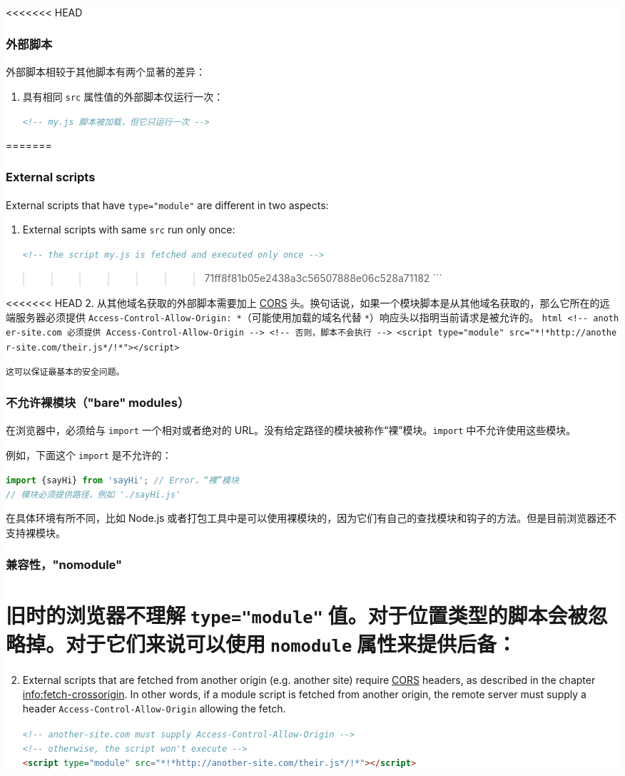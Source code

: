 <<<<<<< HEAD
### 外部脚本

外部脚本相较于其他脚本有两个显著的差异：

1. 具有相同 `src` 属性值的外部脚本仅运行一次：
    ```html
    <!-- my.js 脚本被加载，但它只运行一次 -->
=======
### External scripts

External scripts that have `type="module"` are different in two aspects:

1. External scripts with same `src` run only once:
    ```html
    <!-- the script my.js is fetched and executed only once -->
>>>>>>> 71ff8f81b05e2438a3c56507888e06c528a71182
    <script type="module" src="my.js"></script>
    <script type="module" src="my.js"></script>
    ```

<<<<<<< HEAD
2. 从其他域名获取的外部脚本需要加上 [CORS](mdn:Web/HTTP/CORS) 头。换句话说，如果一个模块脚本是从其他域名获取的，那么它所在的远端服务器必须提供 `Access-Control-Allow-Origin: *`（可能使用加载的域名代替 `*`）响应头以指明当前请求是被允许的。
    ```html
    <!-- another-site.com 必须提供 Access-Control-Allow-Origin -->
    <!-- 否则，脚本不会执行 -->
    <script type="module" src="*!*http://another-site.com/their.js*/!*"></script>
    ```

    这可以保证最基本的安全问题。

### 不允许裸模块（"bare" modules）

在浏览器中，必须给与 `import` 一个相对或者绝对的 URL。没有给定路径的模块被称作“裸”模块。`import` 中不允许使用这些模块。

例如，下面这个 `import` 是不允许的：
```js
import {sayHi} from 'sayHi'; // Error，“裸”模块
// 模块必须提供路径，例如 './sayHi.js'
```

在具体环境有所不同，比如 Node.js 或者打包工具中是可以使用裸模块的，因为它们有自己的查找模块和钩子的方法。但是目前浏览器还不支持裸模块。

### 兼容性，"nomodule"

旧时的浏览器不理解 `type="module"` 值。对于位置类型的脚本会被忽略掉。对于它们来说可以使用 `nomodule` 属性来提供后备：
=======
2. External scripts that are fetched from another origin (e.g. another site) require [CORS](mdn:Web/HTTP/CORS) headers, as described in the chapter <info:fetch-crossorigin>. In other words, if a module script is fetched from another origin, the remote server must supply a header `Access-Control-Allow-Origin` allowing the fetch.
    ```html
    <!-- another-site.com must supply Access-Control-Allow-Origin -->
    <!-- otherwise, the script won't execute -->
    <script type="module" src="*!*http://another-site.com/their.js*/!*"></script>
    ```
